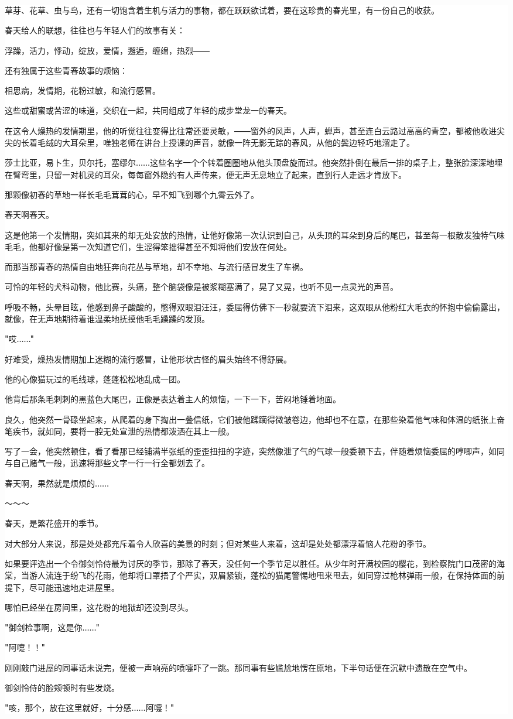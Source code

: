 草芽、花草、虫与鸟，还有一切饱含着生机与活力的事物，都在跃跃欲试着，要在这珍贵的春光里，有一份自己的收获。

春天给人的联想，往往也与年轻人们的故事有关：

浮躁，活力，悸动，绽放，爱情，邂逅，缠绵，热烈——

还有独属于这些青春故事的烦恼：

相思病，发情期，花粉过敏，和流行感冒。

这些或甜蜜或苦涩的味道，交织在一起，共同组成了年轻的成步堂龙一的春天。

在这令人燥热的发情期里，他的听觉往往变得比往常还要灵敏，——窗外的风声，人声，蝉声，甚至连白云路过高高的青空，都被他收进尖尖的长着毛绒的大耳朵里，唯独老师在讲台上授课的声音，就像一阵无影无踪的春风，从他的鬓边轻巧地溜走了。

莎士比亚，易卜生，贝尔托，塞缪尔……这些名字一个个转着圈圈地从他头顶盘旋而过。他突然扑倒在最后一排的桌子上，整张脸深深地埋在臂弯里，只留一对机灵的耳朵，每每窗外隐约有人声传来，便无声无息地立了起来，直到行人走远才肯放下。

那颗像初春的草地一样长毛毛茸茸的心，早不知飞到哪个九霄云外了。

春天啊春天。

这是他第一个发情期，突如其来的却无处安放的热情，让他好像第一次认识到自己，从头顶的耳朵到身后的尾巴，甚至每一根散发独特气味毛毛，他都好像是第一次知道它们，生涩得笨拙得甚至不知将他们安放在何处。

而那当那青春的热情自由地狂奔向花丛与草地，却不幸地、与流行感冒发生了车祸。

可怜的年轻的犬科动物，他比赛，头痛，整个脑袋像是被浆糊塞满了，晃了又晃，也听不见一点灵光的声音。

呼吸不畅，头晕目眩，他感到鼻子酸酸的，憋得双眼泪汪汪，委屈得仿佛下一秒就要流下泪来，这双眼从他粉红大毛衣的怀抱中偷偷露出，就像，在无声地期待着谁温柔地抚摸他毛毛躁躁的发顶。

"哎……"

好难受，燥热发情期加上迷糊的流行感冒，让他形状古怪的眉头始终不得舒展。

他的心像猫玩过的毛线球，蓬蓬松松地乱成一团。

他背后那条毛刺刺的黑蓝色大尾巴，正像是表达着主人的烦恼，一下一下，苦闷地锤着地面。

良久，他突然一骨碌坐起来，从爬着的身下掏出一叠信纸，它们被他蹂躏得微皱卷边，他却也不在意，在那些染着他气味和体温的纸张上奋笔疾书，就如同，要将一腔无处宣泄的热情都泼洒在其上一般。

写了一会，他突然顿住，看了看那已经铺满半张纸的歪歪扭扭的字迹，突然像泄了气的气球一般委顿下去，伴随着烦恼委屈的哼唧声，如同与自己赌气一般，迅速将那些文字一行一行全都划去了。

春天啊，果然就是烦烦的……

～～～

春天，是繁花盛开的季节。

对大部分人来说，那是处处都充斥着令人欣喜的美景的时刻；但对某些人来着，这却是处处都漂浮着恼人花粉的季节。

如果要评选出一个令御剑怜侍最为讨厌的季节，那除了春天，没任何一个季节足以胜任。从少年时开满校园的樱花，到检察院门口茂密的海棠，当游人流连于纷飞的花雨，他却将口罩捂了个严实，双眉紧锁，蓬松的猫尾警惕地甩来甩去，如同穿过枪林弹雨一般，在保持体面的前提下，尽可能迅速地走进屋里。

哪怕已经坐在房间里，这花粉的地狱却还没到尽头。

"御剑检事啊，这是你……"

"阿嚏！！"

刚刚敲门进屋的同事话未说完，便被一声响亮的喷嚏吓了一跳。那同事有些尴尬地愣在原地，下半句话便在沉默中遗散在空气中。

御剑怜侍的脸颊顿时有些发烧。

"咳，那个，放在这里就好，十分感……阿嚏！"
